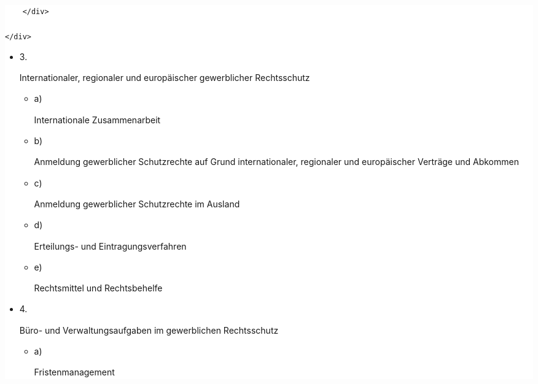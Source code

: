         </div>
    
    </div>

  - 3\.
    
    <div>
    
    Internationaler, regionaler und europäischer gewerblicher
    Rechtsschutz
    
      - a)
        
        <div>
        
        Internationale Zusammenarbeit
        
        </div>
    
      - b)
        
        <div>
        
        Anmeldung gewerblicher Schutzrechte auf Grund internationaler,
        regionaler und europäischer Verträge und Abkommen
        
        </div>
    
      - c)
        
        <div>
        
        Anmeldung gewerblicher Schutzrechte im Ausland
        
        </div>
    
      - d)
        
        <div>
        
        Erteilungs- und Eintragungsverfahren
        
        </div>
    
      - e)
        
        <div>
        
        Rechtsmittel und Rechtsbehelfe
        
        </div>
    
    </div>

  - 4\.
    
    <div>
    
    Büro- und Verwaltungsaufgaben im gewerblichen Rechtsschutz
    
      - a)
        
        <div>
        
        Fristenmanagement
        